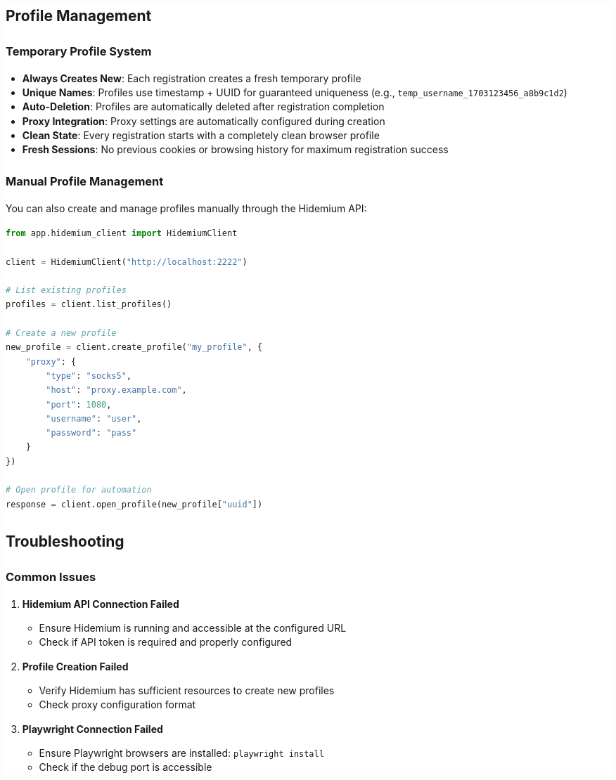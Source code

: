 ## Profile Management

### Temporary Profile System
- **Always Creates New**: Each registration creates a fresh temporary profile
- **Unique Names**: Profiles use timestamp + UUID for guaranteed uniqueness (e.g., `temp_username_1703123456_a8b9c1d2`)
- **Auto-Deletion**: Profiles are automatically deleted after registration completion
- **Proxy Integration**: Proxy settings are automatically configured during creation
- **Clean State**: Every registration starts with a completely clean browser profile
- **Fresh Sessions**: No previous cookies or browsing history for maximum registration success



### Manual Profile Management
You can also create and manage profiles manually through the Hidemium API:

```python
from app.hidemium_client import HidemiumClient

client = HidemiumClient("http://localhost:2222")

# List existing profiles
profiles = client.list_profiles()

# Create a new profile
new_profile = client.create_profile("my_profile", {
    "proxy": {
        "type": "socks5",
        "host": "proxy.example.com",
        "port": 1080,
        "username": "user",
        "password": "pass"
    }
})

# Open profile for automation
response = client.open_profile(new_profile["uuid"])
```

## Troubleshooting

### Common Issues

1. **Hidemium API Connection Failed**
   - Ensure Hidemium is running and accessible at the configured URL
   - Check if API token is required and properly configured

2. **Profile Creation Failed**
   - Verify Hidemium has sufficient resources to create new profiles
   - Check proxy configuration format

3. **Playwright Connection Failed**
   - Ensure Playwright browsers are installed: `playwright install`
   - Check if the debug port is accessible
